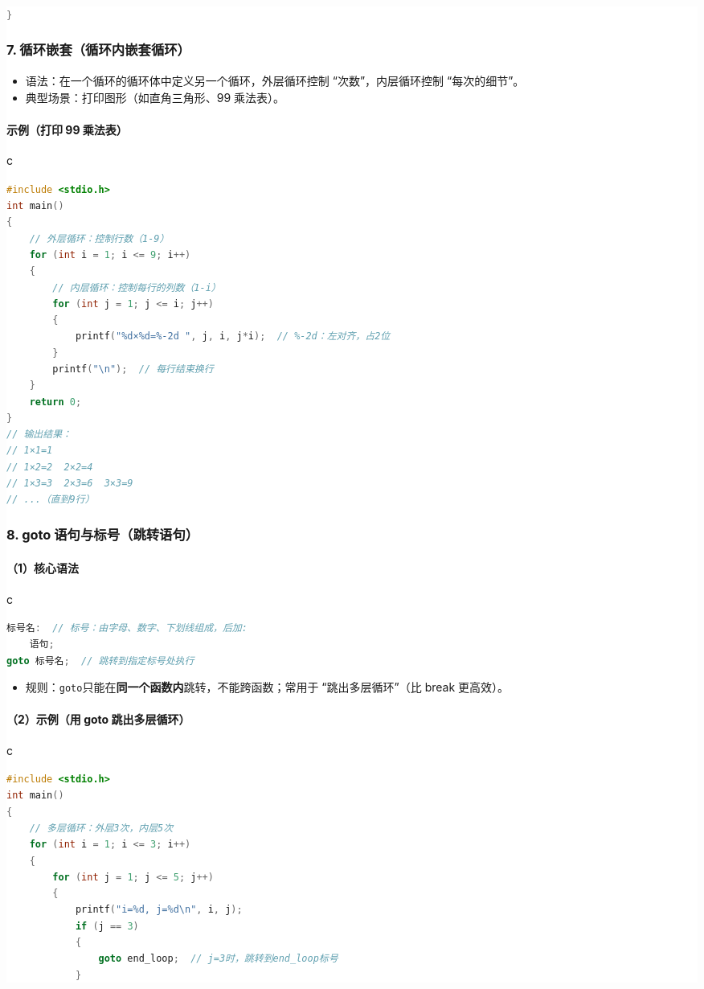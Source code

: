 ```c
}
```

### 7. 循环嵌套（循环内嵌套循环）

- 语法：在一个循环的循环体中定义另一个循环，外层循环控制 “次数”，内层循环控制 “每次的细节”。
- 典型场景：打印图形（如直角三角形、99 乘法表）。

#### 示例（打印 99 乘法表）

c

```c
#include <stdio.h>
int main()
{
    // 外层循环：控制行数（1-9）
    for (int i = 1; i <= 9; i++)
    {
        // 内层循环：控制每行的列数（1-i）
        for (int j = 1; j <= i; j++)
        {
            printf("%d×%d=%-2d ", j, i, j*i);  // %-2d：左对齐，占2位
        }
        printf("\n");  // 每行结束换行
    }
    return 0;
}
// 输出结果：
// 1×1=1  
// 1×2=2  2×2=4  
// 1×3=3  2×3=6  3×3=9  
// ...（直到9行）
```

### 8. goto 语句与标号（跳转语句）

#### （1）核心语法

c

```c
标号名:  // 标号：由字母、数字、下划线组成，后加:
    语句;
goto 标号名;  // 跳转到指定标号处执行
```

- 规则：`goto`只能在**同一个函数内**跳转，不能跨函数；常用于 “跳出多层循环”（比 break 更高效）。

#### （2）示例（用 goto 跳出多层循环）

c

```c
#include <stdio.h>
int main()
{
    // 多层循环：外层3次，内层5次
    for (int i = 1; i <= 3; i++)
    {
        for (int j = 1; j <= 5; j++)
        {
            printf("i=%d, j=%d\n", i, j);
            if (j == 3)
            {
                goto end_loop;  // j=3时，跳转到end_loop标号
            }
```